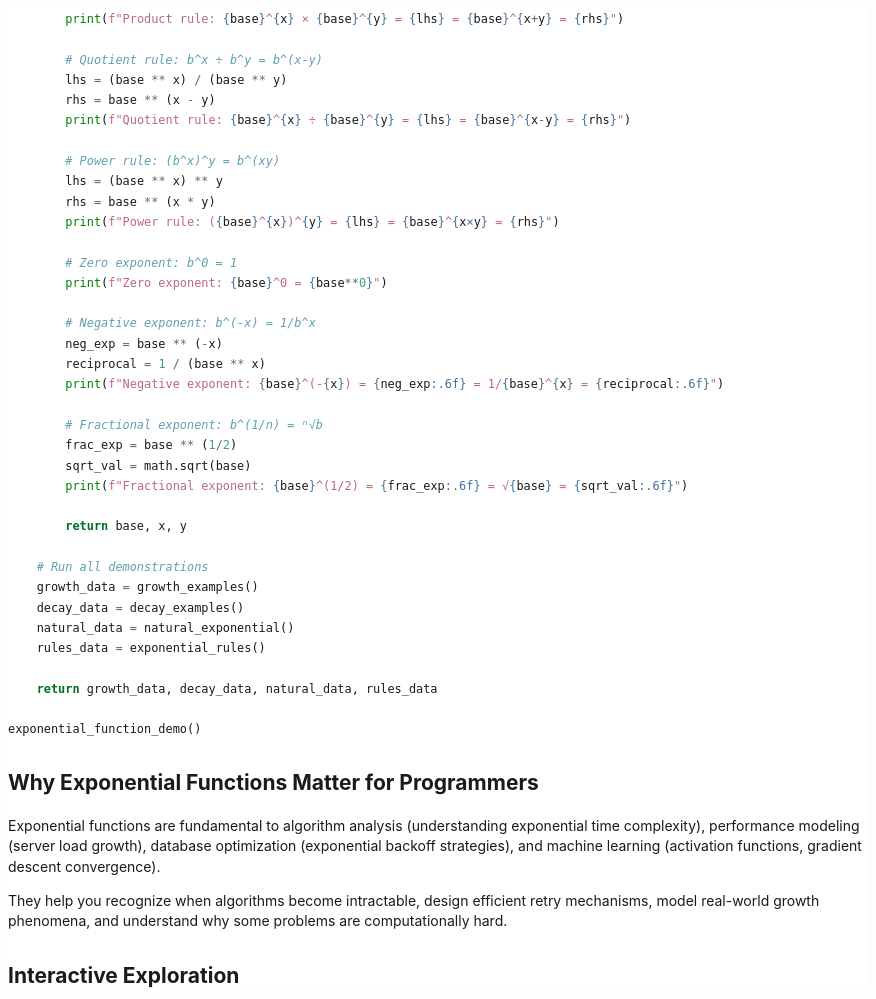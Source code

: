 ```python
        print(f"Product rule: {base}^{x} × {base}^{y} = {lhs} = {base}^{x+y} = {rhs}")
        
        # Quotient rule: b^x ÷ b^y = b^(x-y)
        lhs = (base ** x) / (base ** y)
        rhs = base ** (x - y)
        print(f"Quotient rule: {base}^{x} ÷ {base}^{y} = {lhs} = {base}^{x-y} = {rhs}")
        
        # Power rule: (b^x)^y = b^(xy)
        lhs = (base ** x) ** y
        rhs = base ** (x * y)
        print(f"Power rule: ({base}^{x})^{y} = {lhs} = {base}^{x×y} = {rhs}")
        
        # Zero exponent: b^0 = 1
        print(f"Zero exponent: {base}^0 = {base**0}")
        
        # Negative exponent: b^(-x) = 1/b^x
        neg_exp = base ** (-x)
        reciprocal = 1 / (base ** x)
        print(f"Negative exponent: {base}^(-{x}) = {neg_exp:.6f} = 1/{base}^{x} = {reciprocal:.6f}")
        
        # Fractional exponent: b^(1/n) = ⁿ√b
        frac_exp = base ** (1/2)
        sqrt_val = math.sqrt(base)
        print(f"Fractional exponent: {base}^(1/2) = {frac_exp:.6f} = √{base} = {sqrt_val:.6f}")
        
        return base, x, y
    
    # Run all demonstrations
    growth_data = growth_examples()
    decay_data = decay_examples()
    natural_data = natural_exponential()
    rules_data = exponential_rules()
    
    return growth_data, decay_data, natural_data, rules_data

exponential_function_demo()
```

</CodeFold>

## Why Exponential Functions Matter for Programmers

Exponential functions are fundamental to algorithm analysis (understanding exponential time complexity), performance modeling (server load growth), database optimization (exponential backoff strategies), and machine learning (activation functions, gradient descent convergence).

They help you recognize when algorithms become intractable, design efficient retry mechanisms, model real-world growth phenomena, and understand why some problems are computationally hard.

## Interactive Exploration
